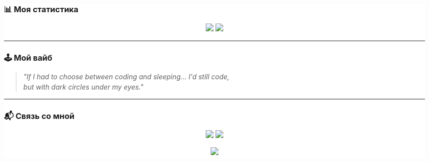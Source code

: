 
### 📊 Моя статистика
<p align="center">
  <img src="https://github-readme-stats.vercel.app/api?username=JuzoCreates&show_icons=true&theme=tokyonight&hide_border=true" height="160px"/>
  <img src="https://github-readme-stats.vercel.app/api/top-langs/?username=JuzoCreates&layout=compact&theme=tokyonight&hide_border=true" height="160px"/>
</p>

---

### 🕹 Мой вайб
> *"If I had to choose between coding and sleeping... I'd still code,  
>  but with dark circles under my eyes."*

---

### 📬 Связь со мной
<p align="center">
  <a href="https://discord.com/users/your_id"><img src="https://img.shields.io/badge/Discord-7289DA?style=for-the-badge&logo=discord&logoColor=white"/></a>
  <a href="mailto:yourmail@example.com"><img src="https://img.shields.io/badge/Email-D14836?style=for-the-badge&logo=gmail&logoColor=white"/></a>
</p>


<p align="center">
  <img src="https://media.tenor.com/5nSk4CbG6xgAAAAC/hacker.gif" width="120">
</p>
